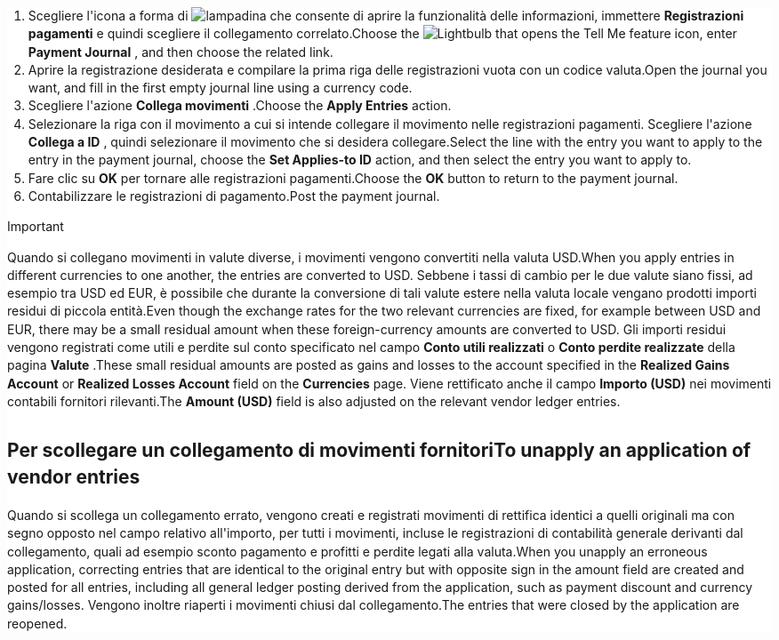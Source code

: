 
1. <span data-ttu-id="03a4e-171">Scegliere l'icona a forma di ![lampadina che consente di aprire la funzionalità delle informazioni](media/ui-search/search_small.png "Informazioni sull'operazione che si desidera eseguire"), immettere **Registrazioni pagamenti** e quindi scegliere il collegamento correlato.</span><span class="sxs-lookup"><span data-stu-id="03a4e-171">Choose the ![Lightbulb that opens the Tell Me feature](media/ui-search/search_small.png "Tell me what you want to do") icon, enter **Payment Journal** , and then choose the related link.</span></span>
2. <span data-ttu-id="03a4e-172">Aprire la registrazione desiderata e compilare la prima riga delle registrazioni vuota con un codice valuta.</span><span class="sxs-lookup"><span data-stu-id="03a4e-172">Open the journal you want, and fill in the first empty journal line using a currency code.</span></span>
3. <span data-ttu-id="03a4e-173">Scegliere l'azione **Collega movimenti** .</span><span class="sxs-lookup"><span data-stu-id="03a4e-173">Choose the **Apply Entries** action.</span></span>
4. <span data-ttu-id="03a4e-174">Selezionare la riga con il movimento a cui si intende collegare il movimento nelle registrazioni pagamenti. Scegliere l'azione **Collega a ID** , quindi selezionare il movimento che si desidera collegare.</span><span class="sxs-lookup"><span data-stu-id="03a4e-174">Select the line with the entry you want to apply to the entry in the payment journal, choose the **Set Applies-to ID** action, and then select the entry you want to apply to.</span></span>
5. <span data-ttu-id="03a4e-175">Fare clic su **OK** per tornare alle registrazioni pagamenti.</span><span class="sxs-lookup"><span data-stu-id="03a4e-175">Choose the **OK** button to return to the payment journal.</span></span>
6. <span data-ttu-id="03a4e-176">Contabilizzare le registrazioni di pagamento.</span><span class="sxs-lookup"><span data-stu-id="03a4e-176">Post the payment journal.</span></span>

> [!IMPORTANT]  
>   <span data-ttu-id="03a4e-177">Quando si collegano movimenti in valute diverse, i movimenti vengono convertiti nella valuta USD.</span><span class="sxs-lookup"><span data-stu-id="03a4e-177">When you apply entries in different currencies to one another, the entries are converted to USD.</span></span> <span data-ttu-id="03a4e-178">Sebbene i tassi di cambio per le due valute siano fissi, ad esempio tra USD ed EUR, è possibile che durante la conversione di tali valute estere nella valuta locale vengano prodotti importi residui di piccola entità.</span><span class="sxs-lookup"><span data-stu-id="03a4e-178">Even though the exchange rates for the two relevant currencies are fixed, for example between USD and EUR, there may be a small residual amount when these foreign-currency amounts are converted to USD.</span></span> <span data-ttu-id="03a4e-179">Gli importi residui vengono registrati come utili e perdite sul conto specificato nel campo **Conto utili realizzati** o **Conto perdite realizzate** della pagina **Valute** .</span><span class="sxs-lookup"><span data-stu-id="03a4e-179">These small residual amounts are posted as gains and losses to the account specified in the **Realized Gains Account** or **Realized Losses Account** field on the **Currencies** page.</span></span> <span data-ttu-id="03a4e-180">Viene rettificato anche il campo **Importo (USD)** nei movimenti contabili fornitori rilevanti.</span><span class="sxs-lookup"><span data-stu-id="03a4e-180">The **Amount (USD)** field is also adjusted on the relevant vendor ledger entries.</span></span>

## <a name="to-unapply-an-application-of-vendor-entries"></a><span data-ttu-id="03a4e-181">Per scollegare un collegamento di movimenti fornitori</span><span class="sxs-lookup"><span data-stu-id="03a4e-181">To unapply an application of vendor entries</span></span>
<span data-ttu-id="03a4e-182">Quando si scollega un collegamento errato, vengono creati e registrati movimenti di rettifica identici a quelli originali ma con segno opposto nel campo relativo all'importo, per tutti i movimenti, incluse le registrazioni di contabilità generale derivanti dal collegamento, quali ad esempio sconto pagamento e profitti e perdite legati alla valuta.</span><span class="sxs-lookup"><span data-stu-id="03a4e-182">When you unapply an erroneous application, correcting entries that are identical to the original entry but with opposite sign in the amount field are created and posted for all entries, including all general ledger posting derived from the application, such as payment discount and currency gains/losses.</span></span> <span data-ttu-id="03a4e-183">Vengono inoltre riaperti i movimenti chiusi dal collegamento.</span><span class="sxs-lookup"><span data-stu-id="03a4e-183">The entries that were closed by the application are reopened.</span></span>
